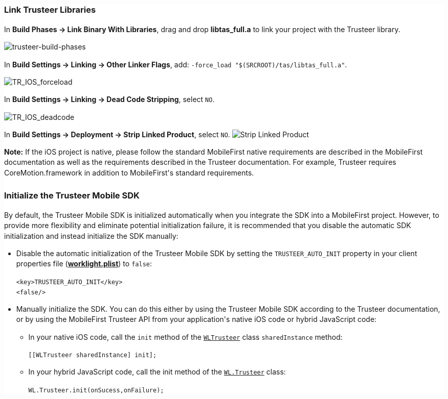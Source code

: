 ### Link Trusteer Libraries
In **Build Phases → Link Binary With Libraries**, drag and drop
**libtas_full.a** to link your project with the Trusteer library.

![trusteer-build-phases](trusteer-build-phases.png)

In **Build Settings → Linking → Other Linker Flags**, add:
`-force_load "$(SRCROOT)/tas/libtas_full.a"`.

![TR_IOS_forceload](TR_IOS_forceload.png)

In **Build Settings → Linking → Dead Code Stripping**, select
`NO`.

![TR_IOS_deadcode](TR_IOS_deadcode.png)

In **Build Settings → Deployment → Strip Linked Product**, select
`NO`.
![Strip Linked Product](trusteer-strip.png)

**Note:** If the iOS project is native, please follow the standard MobileFirst native requirements are described in the MobileFirst documentation as well as the requirements described in the Trusteer documentation. For example, Trusteer requires
CoreMotion.framework in addition to MobileFirst's standard requirements.

### Initialize the Trusteer Mobile SDK
By default, the Trusteer Mobile SDK is initialized automatically when you integrate the SDK into a MobileFirst project. However, to provide more flexibility and eliminate potential initialization failure, it is recommended that you disable the automatic SDK initialization and instead initialize the SDK manually:
-	Disable the automatic initialization of the Trusteer Mobile SDK by setting the `TRUSTEER_AUTO_INIT` property in your client properties file ([**worklight.plist**](../../../foundation/7.1/hello-world/configuring-a-native-ios-application-with-the-mfp-sdk/#worklight-plist)) to `false`:
	```
	<key>TRUSTEER_AUTO_INIT</key>
	<false/>
	```
-	Manually initialize the SDK. You can do this either by using the Trusteer Mobile SDK according to the Trusteer documentation, or by using the MobileFirst Trusteer API from your application's native iOS code or hybrid JavaScript code:
	- In your native iOS code, call the `init` method of the [`WLTrusteer`](http://www.ibm.com/support/knowledgecenter/SSHS8R_7.1.0/com.ibm.worklight.apiref.doc/html/refobjc-worklight-ios/html/Classes/WLTrusteer.html) class `sharedInstance` method:
		```
		[[WLTrusteer sharedInstance] init];
		```
	
	-	In your hybrid JavaScript code, call the init method of the [`WL.Trusteer`](http://www.ibm.com/support/knowledgecenter/SSHS8R_7.1.0/com.ibm.worklight.apiref.doc/html/refjavascript-client/html/WL.Trusteer.html) class:
		```
		WL.Trusteer.init(onSucess,onFailure);
		```

